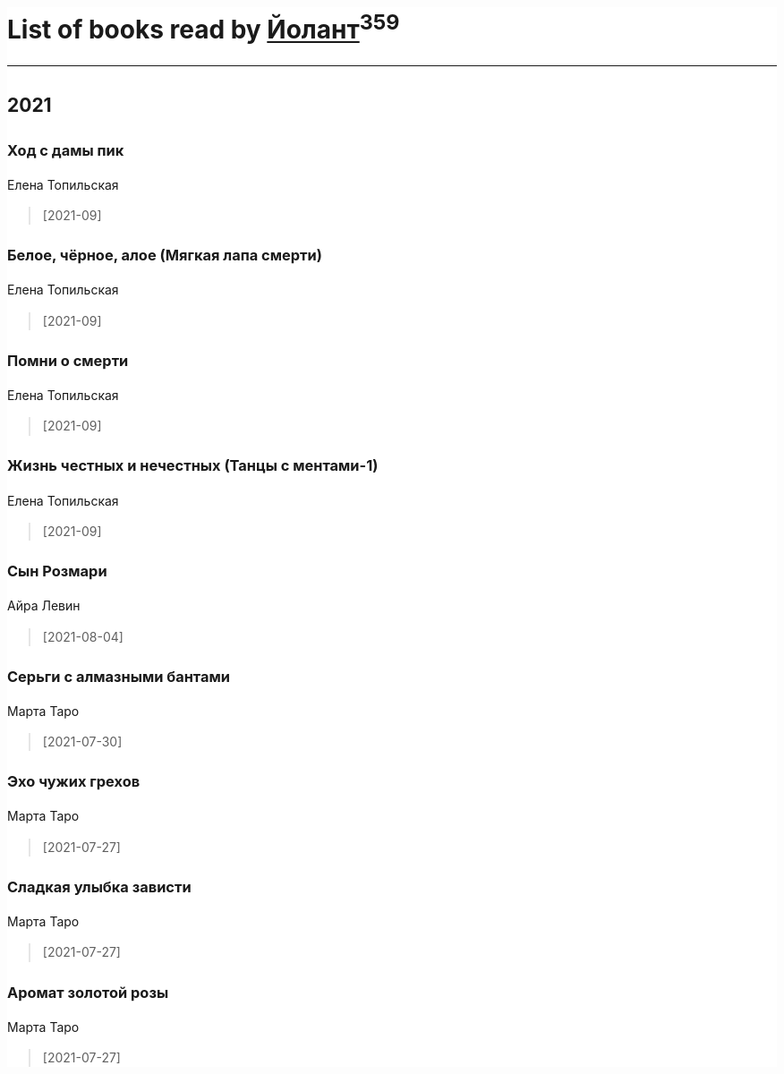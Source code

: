 # List of books read by [Йолант](https://plus.google.com/104690883692185089260)<sup>359</sup>
---

## 2021

### Ход с дамы пик
Елена Топильская
> [2021-09] 


### Белое, чёрное, алое (Мягкая лапа смерти)
Елена Топильская
> [2021-09] 


### Помни о смерти
Елена Топильская
> [2021-09] 


### Жизнь честных и нечестных (Танцы с ментами-1)
Елена Топильская
> [2021-09] 


### Сын Розмари
Айра Левин
> [2021-08-04] 


### Серьги с алмазными бантами
Марта Таро
> [2021-07-30] 


### Эхо чужих грехов
Марта Таро
> [2021-07-27] 


### Сладкая улыбка зависти
Марта Таро
> [2021-07-27] 


### Аромат золотой розы
Марта Таро
> [2021-07-27] 
